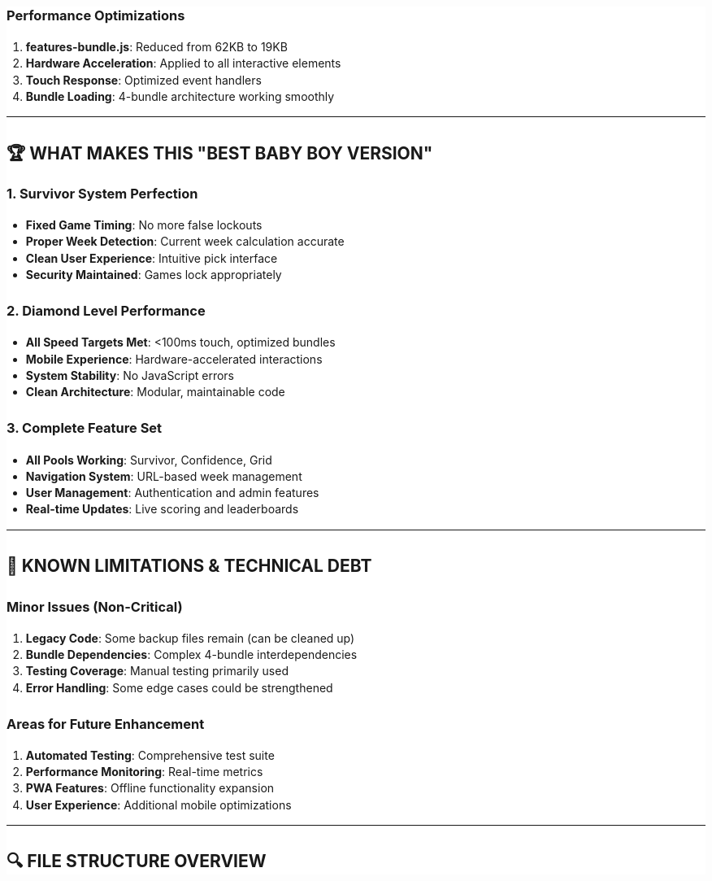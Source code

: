 ### Performance Optimizations
1. **features-bundle.js**: Reduced from 62KB to 19KB
2. **Hardware Acceleration**: Applied to all interactive elements
3. **Touch Response**: Optimized event handlers
4. **Bundle Loading**: 4-bundle architecture working smoothly

---

## 🏆 WHAT MAKES THIS "BEST BABY BOY VERSION"

### 1. Survivor System Perfection
- **Fixed Game Timing**: No more false lockouts
- **Proper Week Detection**: Current week calculation accurate  
- **Clean User Experience**: Intuitive pick interface
- **Security Maintained**: Games lock appropriately

### 2. Diamond Level Performance
- **All Speed Targets Met**: <100ms touch, optimized bundles
- **Mobile Experience**: Hardware-accelerated interactions
- **System Stability**: No JavaScript errors
- **Clean Architecture**: Modular, maintainable code

### 3. Complete Feature Set
- **All Pools Working**: Survivor, Confidence, Grid
- **Navigation System**: URL-based week management
- **User Management**: Authentication and admin features
- **Real-time Updates**: Live scoring and leaderboards

---

## 🚨 KNOWN LIMITATIONS & TECHNICAL DEBT

### Minor Issues (Non-Critical)
1. **Legacy Code**: Some backup files remain (can be cleaned up)
2. **Bundle Dependencies**: Complex 4-bundle interdependencies
3. **Testing Coverage**: Manual testing primarily used
4. **Error Handling**: Some edge cases could be strengthened

### Areas for Future Enhancement
1. **Automated Testing**: Comprehensive test suite
2. **Performance Monitoring**: Real-time metrics
3. **PWA Features**: Offline functionality expansion
4. **User Experience**: Additional mobile optimizations

---

## 🔍 FILE STRUCTURE OVERVIEW
